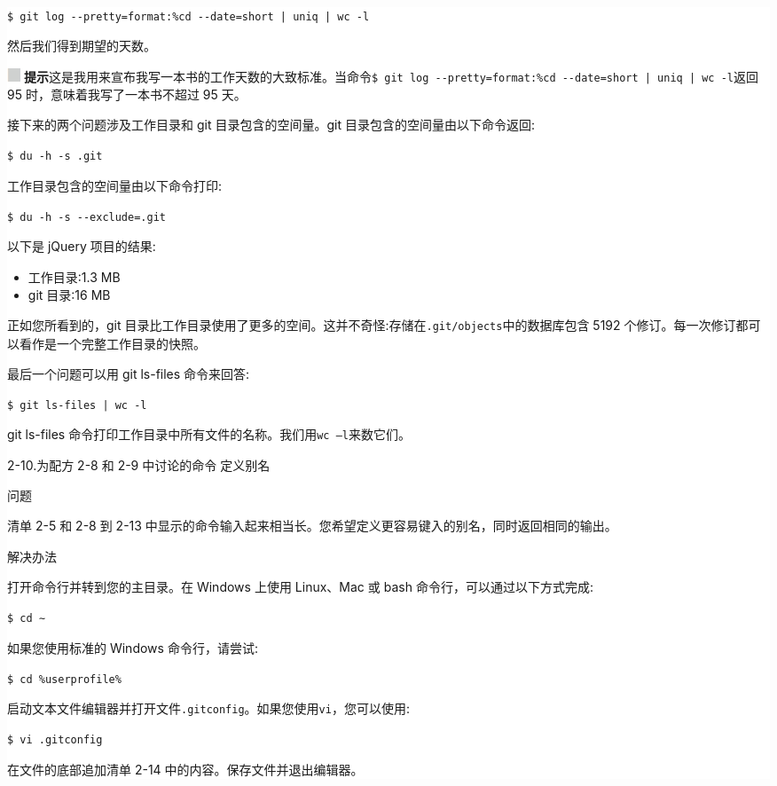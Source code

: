 ```
$ git log --pretty=format:%cd --date=short | uniq | wc -l
```

然后我们得到期望的天数。

![image](img/sq.jpg) **提示**这是我用来宣布我写一本书的工作天数的大致标准。当命令`$ git log --pretty=format:%cd --date=short | uniq | wc -l`返回 95 时，意味着我写了一本书不超过 95 天。

接下来的两个问题涉及工作目录和 git 目录包含的空间量。git 目录包含的空间量由以下命令返回:

```
$ du -h -s .git
```

工作目录包含的空间量由以下命令打印:

```
$ du -h -s --exclude=.git
```

以下是 jQuery 项目的结果:

*   工作目录:1.3 MB
*   git 目录:16 MB

正如您所看到的，git 目录比工作目录使用了更多的空间。这并不奇怪:存储在`.git/objects`中的数据库包含 5192 个修订。每一次修订都可以看作是一个完整工作目录的快照。

最后一个问题可以用 git ls-files 命令来回答:

```
$ git ls-files | wc -l
```

git ls-files 命令打印工作目录中所有文件的名称。我们用`wc –l`来数它们。

2-10.为配方 2-8 和 2-9 中讨论的命令 定义别名

问题

清单 2-5 和 2-8 到 2-13 中显示的命令输入起来相当长。您希望定义更容易键入的别名，同时返回相同的输出。

解决办法

打开命令行并转到您的主目录。在 Windows 上使用 Linux、Mac 或 bash 命令行，可以通过以下方式完成:

```
$ cd ∼
```

如果您使用标准的 Windows 命令行，请尝试:

```
$ cd %userprofile%
```

启动文本文件编辑器并打开文件`.gitconfig`。如果您使用`vi`，您可以使用:

```
$ vi .gitconfig
```

在文件的底部追加清单 2-14 中的内容。保存文件并退出编辑器。
